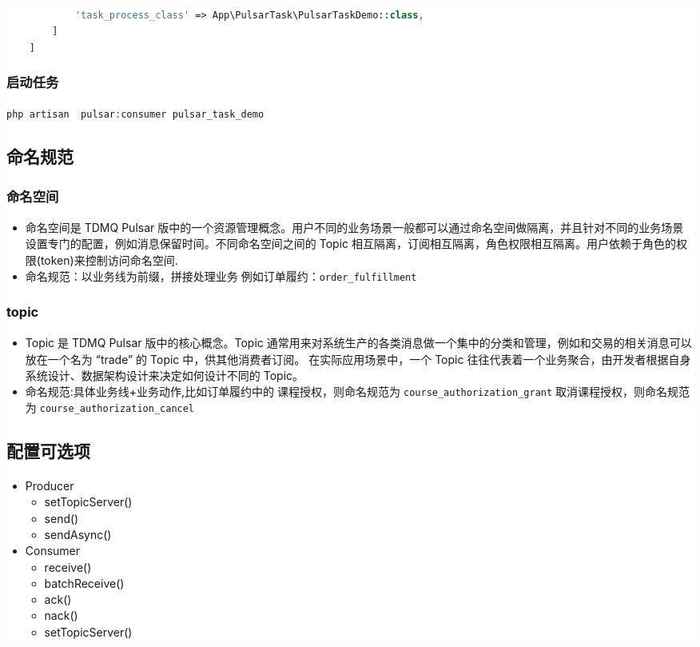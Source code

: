 ```php
            'task_process_class' => App\PulsarTask\PulsarTaskDemo::class,
        ]
    ]
```

### 启动任务
```php
php artisan  pulsar:consumer pulsar_task_demo
```
## 命名规范
### 命名空间
- 命名空间是 TDMQ Pulsar 版中的一个资源管理概念。用户不同的业务场景一般都可以通过命名空间做隔离，并且针对不同的业务场景设置专门的配置，例如消息保留时间。不同命名空间之间的 Topic 相互隔离，订阅相互隔离，角色权限相互隔离。用户依赖于角色的权限(token)来控制访问命名空间. 
- 命名规范：以业务线为前缀，拼接处理业务 例如订单履约：`order_fulfillment`
### topic
- Topic 是 TDMQ Pulsar 版中的核心概念。Topic 通常用来对系统生产的各类消息做一个集中的分类和管理，例如和交易的相关消息可以放在一个名为 “trade” 的 Topic 中，供其他消费者订阅。
在实际应用场景中，一个 Topic 往往代表着一个业务聚合，由开发者根据自身系统设计、数据架构设计来决定如何设计不同的 Topic。
- 命名规范:具体业务线+业务动作,比如订单履约中的 课程授权，则命名规范为 `course_authorization_grant` 取消课程授权，则命名规范为 `course_authorization_cancel`

## 配置可选项

* Producer
    * setTopicServer()
    * send()
    * sendAsync()
* Consumer
    * receive()
    * batchReceive()
    * ack()
    * nack()
    * setTopicServer()
